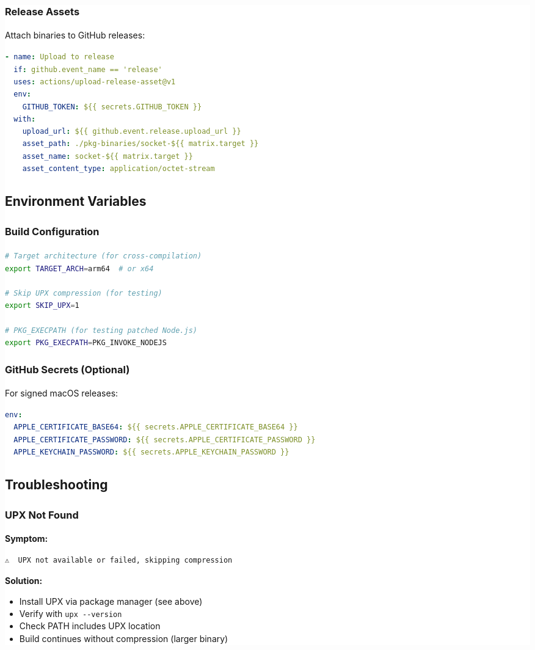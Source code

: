 ### Release Assets

Attach binaries to GitHub releases:

```yaml
- name: Upload to release
  if: github.event_name == 'release'
  uses: actions/upload-release-asset@v1
  env:
    GITHUB_TOKEN: ${{ secrets.GITHUB_TOKEN }}
  with:
    upload_url: ${{ github.event.release.upload_url }}
    asset_path: ./pkg-binaries/socket-${{ matrix.target }}
    asset_name: socket-${{ matrix.target }}
    asset_content_type: application/octet-stream
```

## Environment Variables

### Build Configuration

```bash
# Target architecture (for cross-compilation)
export TARGET_ARCH=arm64  # or x64

# Skip UPX compression (for testing)
export SKIP_UPX=1

# PKG_EXECPATH (for testing patched Node.js)
export PKG_EXECPATH=PKG_INVOKE_NODEJS
```

### GitHub Secrets (Optional)

For signed macOS releases:

```yaml
env:
  APPLE_CERTIFICATE_BASE64: ${{ secrets.APPLE_CERTIFICATE_BASE64 }}
  APPLE_CERTIFICATE_PASSWORD: ${{ secrets.APPLE_CERTIFICATE_PASSWORD }}
  APPLE_KEYCHAIN_PASSWORD: ${{ secrets.APPLE_KEYCHAIN_PASSWORD }}
```

## Troubleshooting

### UPX Not Found

**Symptom:**
```
⚠️  UPX not available or failed, skipping compression
```

**Solution:**
- Install UPX via package manager (see above)
- Verify with `upx --version`
- Check PATH includes UPX location
- Build continues without compression (larger binary)
